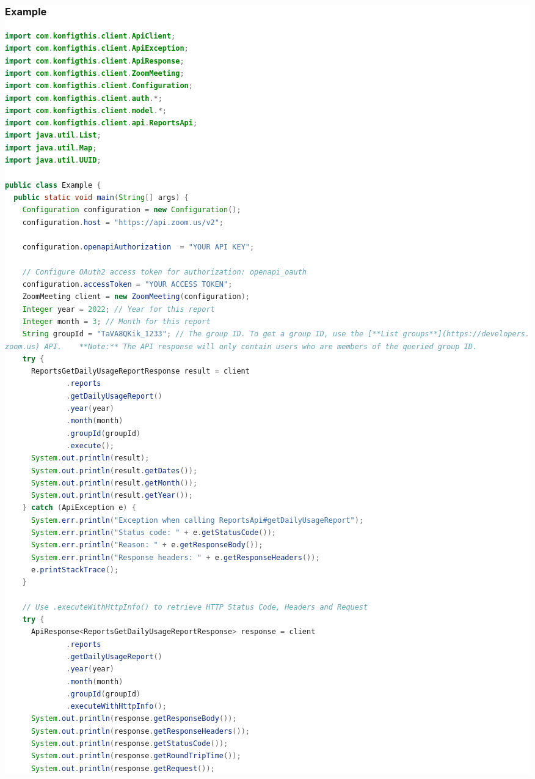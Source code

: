 ### Example
```java
import com.konfigthis.client.ApiClient;
import com.konfigthis.client.ApiException;
import com.konfigthis.client.ApiResponse;
import com.konfigthis.client.ZoomMeeting;
import com.konfigthis.client.Configuration;
import com.konfigthis.client.auth.*;
import com.konfigthis.client.model.*;
import com.konfigthis.client.api.ReportsApi;
import java.util.List;
import java.util.Map;
import java.util.UUID;

public class Example {
  public static void main(String[] args) {
    Configuration configuration = new Configuration();
    configuration.host = "https://api.zoom.us/v2";
    
    configuration.openapiAuthorization  = "YOUR API KEY";
    
    // Configure OAuth2 access token for authorization: openapi_oauth
    configuration.accessToken = "YOUR ACCESS TOKEN";
    ZoomMeeting client = new ZoomMeeting(configuration);
    Integer year = 2022; // Year for this report
    Integer month = 3; // Month for this report
    String groupId = "TaVA8QKik_1233"; // The group ID. To get a group ID, use the [**List groups**](https://developers.zoom.us) API.    **Note:** The API response will only contain users who are members of the queried group ID.
    try {
      ReportsGetDailyUsageReportResponse result = client
              .reports
              .getDailyUsageReport()
              .year(year)
              .month(month)
              .groupId(groupId)
              .execute();
      System.out.println(result);
      System.out.println(result.getDates());
      System.out.println(result.getMonth());
      System.out.println(result.getYear());
    } catch (ApiException e) {
      System.err.println("Exception when calling ReportsApi#getDailyUsageReport");
      System.err.println("Status code: " + e.getStatusCode());
      System.err.println("Reason: " + e.getResponseBody());
      System.err.println("Response headers: " + e.getResponseHeaders());
      e.printStackTrace();
    }

    // Use .executeWithHttpInfo() to retrieve HTTP Status Code, Headers and Request
    try {
      ApiResponse<ReportsGetDailyUsageReportResponse> response = client
              .reports
              .getDailyUsageReport()
              .year(year)
              .month(month)
              .groupId(groupId)
              .executeWithHttpInfo();
      System.out.println(response.getResponseBody());
      System.out.println(response.getResponseHeaders());
      System.out.println(response.getStatusCode());
      System.out.println(response.getRoundTripTime());
      System.out.println(response.getRequest());
```